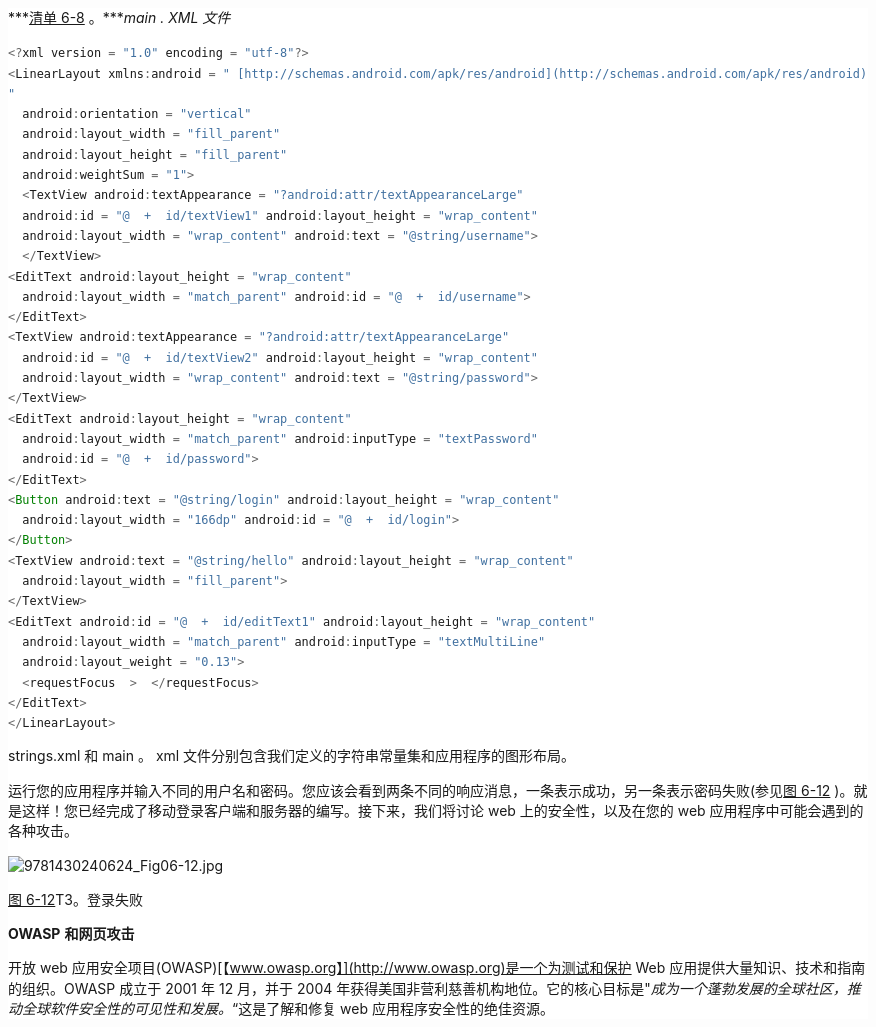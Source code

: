 ***[清单 6-8](#_list8) 。****main . XML 文件*

```java
<?xml version = "1.0" encoding = "utf-8"?>
<LinearLayout xmlns:android = " [http://schemas.android.com/apk/res/android](http://schemas.android.com/apk/res/android) "
  android:orientation = "vertical"
  android:layout_width = "fill_parent"
  android:layout_height = "fill_parent"
  android:weightSum = "1">
  <TextView android:textAppearance = "?android:attr/textAppearanceLarge"
  android:id = "@  +  id/textView1" android:layout_height = "wrap_content"
  android:layout_width = "wrap_content" android:text = "@string/username">
  </TextView>
<EditText android:layout_height = "wrap_content"
  android:layout_width = "match_parent" android:id = "@  +  id/username">
</EditText>
<TextView android:textAppearance = "?android:attr/textAppearanceLarge"
  android:id = "@  +  id/textView2" android:layout_height = "wrap_content"
  android:layout_width = "wrap_content" android:text = "@string/password">
</TextView>
<EditText android:layout_height = "wrap_content"
  android:layout_width = "match_parent" android:inputType = "textPassword"
  android:id = "@  +  id/password">
</EditText>
<Button android:text = "@string/login" android:layout_height = "wrap_content"
  android:layout_width = "166dp" android:id = "@  +  id/login">
</Button>
<TextView android:text = "@string/hello" android:layout_height = "wrap_content"
  android:layout_width = "fill_parent">
</TextView>
<EditText android:id = "@  +  id/editText1" android:layout_height = "wrap_content"
  android:layout_width = "match_parent" android:inputType = "textMultiLine"
  android:layout_weight = "0.13">
  <requestFocus  >  </requestFocus>
</EditText>
</LinearLayout>
```

strings.xml 和 main 。 xml 文件分别包含我们定义的字符串常量集和应用程序的图形布局。

运行您的应用程序并输入不同的用户名和密码。您应该会看到两条不同的响应消息，一条表示成功，另一条表示密码失败(参见[图 6-12](#Fig000612) )。就是这样！您已经完成了移动登录客户端和服务器的编写。接下来，我们将讨论 web 上的安全性，以及在您的 web 应用程序中可能会遇到的各种攻击。

![9781430240624_Fig06-12.jpg](images/9781430240624_Fig06-12.jpg)

[图 6-12](#_Fig000612)T3。登录失败

**OWASP** **和网页攻击**

开放 web 应用安全项目(OWASP)[【www.owasp.org】](http://www.owasp.org)是一个为测试和保护 Web 应用提供大量知识、技术和指南的组织。OWASP 成立于 2001 年 12 月，并于 2004 年获得美国非营利慈善机构地位。它的核心目标是"*成为一个蓬勃发展的全球社区，推动全球软件安全性的可见性和发展。*“这是了解和修复 web 应用程序安全性的绝佳资源。
